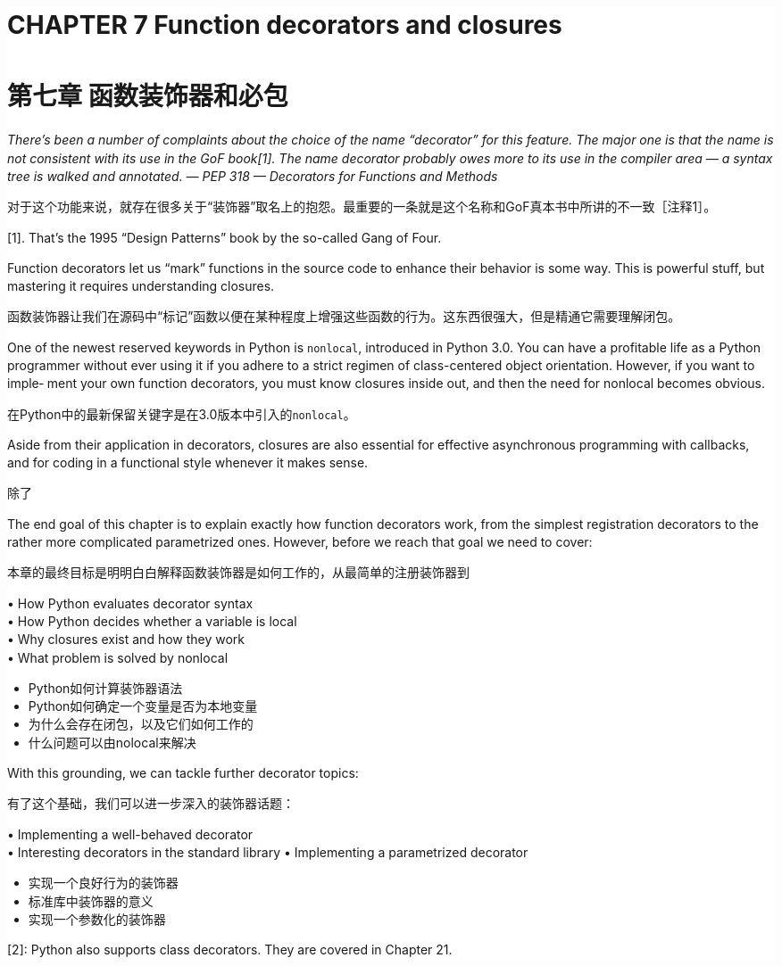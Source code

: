 # CHAPTER 7 Function decorators and closures 
# 第七章 函数装饰器和必包

*There’s been a number of complaints about the choice of the name “decorator” for this feature. The major one is that the name is not consistent with its use in the GoF book[1]. The name decorator probably owes more to its use in the compiler area — a syntax tree is walked and annotated.
— PEP 318 — Decorators for Functions and Methods*  

对于这个功能来说，就存在很多关于“装饰器”取名上的抱怨。最重要的一条就是这个名称和GoF真本书中所讲的不一致［注释1］。

[1]. That’s the 1995 “Design Patterns” book by the so-called Gang of Four.  

Function decorators let us “mark” functions in the source code to enhance their behavior is some way. This is powerful stuff, but mastering it requires understanding closures.  

函数装饰器让我们在源码中“标记”函数以便在某种程度上增强这些函数的行为。这东西很强大，但是精通它需要理解闭包。  

One of the newest reserved keywords in Python is `nonlocal`, introduced in Python 3.0. You can have a profitable life as a Python programmer without ever using it if you adhere to a strict regimen of class-centered object orientation. However, if you want to imple‐ ment your own function decorators, you must know closures inside out, and then the need for nonlocal becomes obvious.  

在Python中的最新保留关键字是在3.0版本中引入的`nonlocal`。

Aside from their application in decorators, closures are also essential for effective asynchronous programming with callbacks, and for coding in a functional style whenever it makes sense.  

除了

The end goal of this chapter is to explain exactly how function decorators work, from the simplest registration decorators to the rather more complicated parametrized ones. However, before we reach that goal we need to cover:  

本章的最终目标是明明白白解释函数装饰器是如何工作的，从最简单的注册装饰器到

• How Python evaluates decorator syntax  
• How Python decides whether a variable is local  
• Why closures exist and how they work  
• What problem is solved by nonlocal  

- Python如何计算装饰器语法
- Python如何确定一个变量是否为本地变量
- 为什么会存在闭包，以及它们如何工作的
- 什么问题可以由nolocal来解决

With this grounding, we can tackle further decorator topics:  

有了这个基础，我们可以进一步深入的装饰器话题：  

• Implementing a well-behaved decorator  
• Interesting decorators in the standard library 
• Implementing a parametrized decorator  

- 实现一个良好行为的装饰器
- 标准库中装饰器的意义
- 实现一个参数化的装饰器


[2]: Python also supports class decorators. They are covered in Chapter 21.  